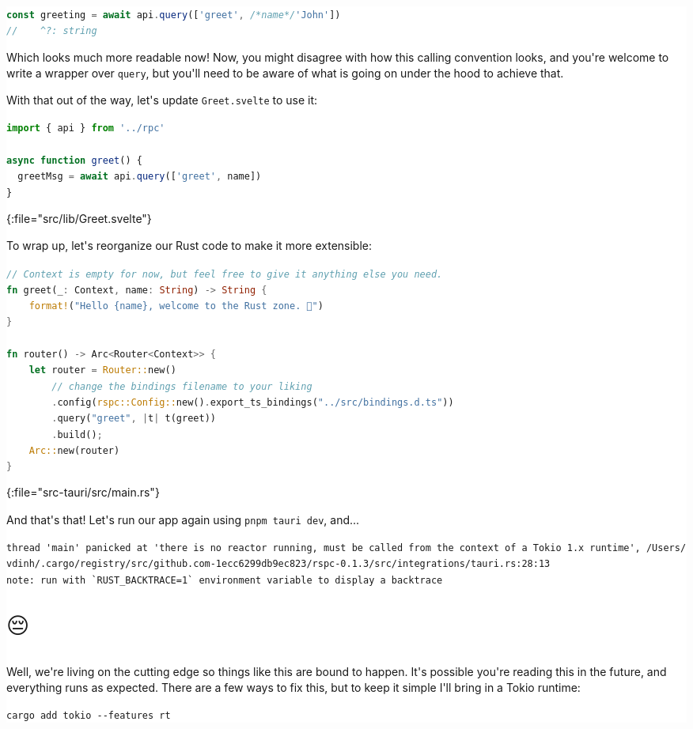 ```ts
const greeting = await api.query(['greet', /*name*/'John'])
//    ^?: string
```

Which looks much more readable now! Now, you might disagree with how this calling convention looks, and you're welcome
to write a wrapper over `query`, but you'll need to be aware of what is going on under the hood to achieve that.

With that out of the way, let's update `Greet.svelte` to use it:

```ts
import { api } from '../rpc'

async function greet() {
  greetMsg = await api.query(['greet', name])
}
```
{:file="src/lib/Greet.svelte"}

To wrap up, let's reorganize our Rust code to make it more extensible:

```rust
// Context is empty for now, but feel free to give it anything else you need.
fn greet(_: Context, name: String) -> String {
    format!("Hello {name}, welcome to the Rust zone. 🦀")
}
 
fn router() -> Arc<Router<Context>> {
    let router = Router::new()
        // change the bindings filename to your liking
        .config(rspc::Config::new().export_ts_bindings("../src/bindings.d.ts"))
        .query("greet", |t| t(greet))
        .build();
    Arc::new(router)
}
```
{:file="src-tauri/src/main.rs"}

And that's that! Let's run our app again using `pnpm tauri dev`, and...

```shell
thread 'main' panicked at 'there is no reactor running, must be called from the context of a Tokio 1.x runtime', /Users/vdinh/.cargo/registry/src/github.com-1ecc6299db9ec823/rspc-0.1.3/src/integrations/tauri.rs:28:13
note: run with `RUST_BACKTRACE=1` environment variable to display a backtrace
```

<p style="font-size: 2em">😔</p>

Well, we're living on the cutting edge so things like this are bound to happen. It's possible you're reading this in the future, and everything runs as expected.
There are a few ways to fix this, but to keep it simple I'll bring in a Tokio runtime:

```shell
cargo add tokio --features rt
```


[Tauri]: https://tauri.app
[Skeleton]: https://skeleton.dev
[Tailwind]: https://tailwindcss.com
[tRPC]: https://trpc.io
[RSPC]: https://rspc.dev
